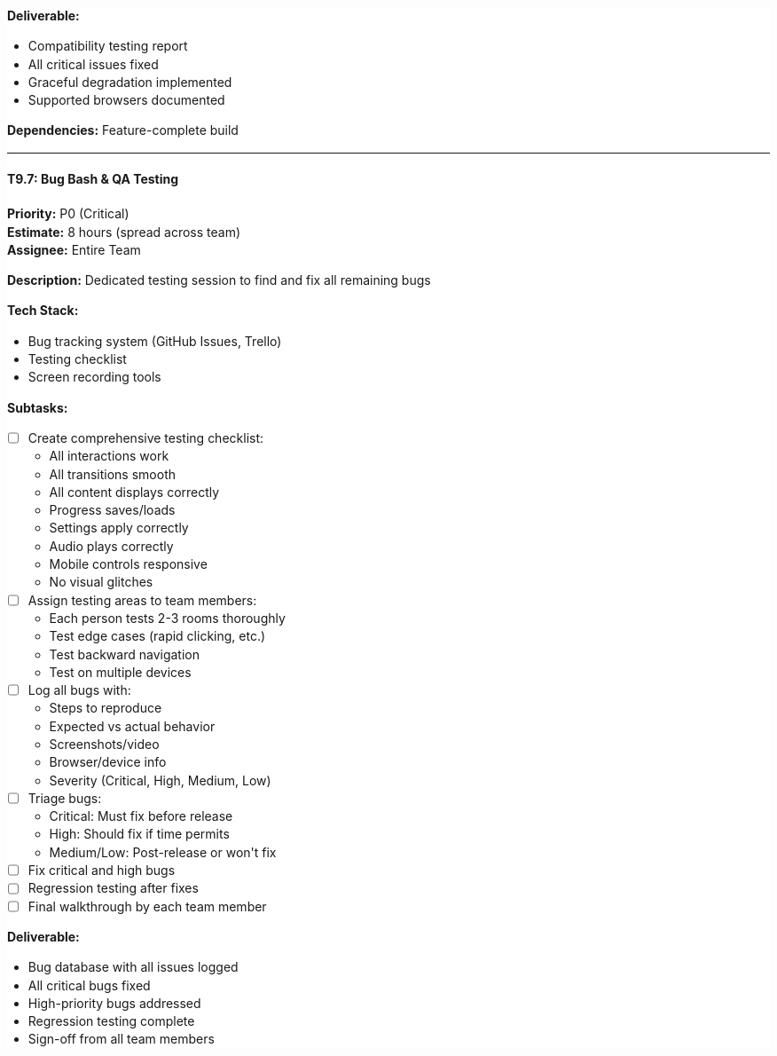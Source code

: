 **Deliverable:**
- Compatibility testing report
- All critical issues fixed
- Graceful degradation implemented
- Supported browsers documented

**Dependencies:** Feature-complete build

---

#### T9.7: Bug Bash & QA Testing
**Priority:** P0 (Critical)  
**Estimate:** 8 hours (spread across team)  
**Assignee:** Entire Team

**Description:**
Dedicated testing session to find and fix all remaining bugs

**Tech Stack:**
- Bug tracking system (GitHub Issues, Trello)
- Testing checklist
- Screen recording tools

**Subtasks:**
- [ ] Create comprehensive testing checklist:
  - All interactions work
  - All transitions smooth
  - All content displays correctly
  - Progress saves/loads
  - Settings apply correctly
  - Audio plays correctly
  - Mobile controls responsive
  - No visual glitches
- [ ] Assign testing areas to team members:
  - Each person tests 2-3 rooms thoroughly
  - Test edge cases (rapid clicking, etc.)
  - Test backward navigation
  - Test on multiple devices
- [ ] Log all bugs with:
  - Steps to reproduce
  - Expected vs actual behavior
  - Screenshots/video
  - Browser/device info
  - Severity (Critical, High, Medium, Low)
- [ ] Triage bugs:
  - Critical: Must fix before release
  - High: Should fix if time permits
  - Medium/Low: Post-release or won't fix
- [ ] Fix critical and high bugs
- [ ] Regression testing after fixes
- [ ] Final walkthrough by each team member

**Deliverable:**
- Bug database with all issues logged
- All critical bugs fixed
- High-priority bugs addressed
- Regression testing complete
- Sign-off from all team members

